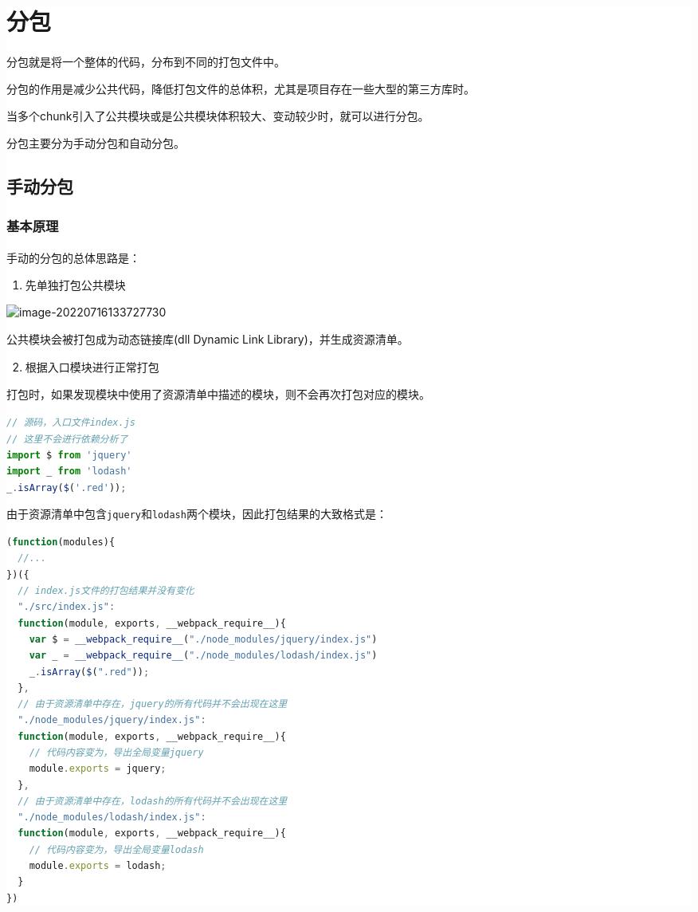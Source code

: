 # 分包

分包就是将一个整体的代码，分布到不同的打包文件中。

分包的作用是减少公共代码，降低打包文件的总体积，尤其是项目存在一些大型的第三方库时。

当多个chunk引入了公共模块或是公共模块体积较大、变动较少时，就可以进行分包。

分包主要分为手动分包和自动分包。

## 手动分包

### 基本原理

手动的分包的总体思路是：

1. 先单独打包公共模块

![image-20220716133727730](https://penguinbucket.obs.cn-southwest-2.myhuaweicloud.com/img/image-20220716133727730.png)

公共模块会被打包成为动态链接库(dll Dynamic Link Library)，并生成资源清单。

2. 根据入口模块进行正常打包

打包时，如果发现模块中使用了资源清单中描述的模块，则不会再次打包对应的模块。

```js
// 源码，入口文件index.js
// 这里不会进行依赖分析了
import $ from 'jquery'
import _ from 'lodash'
_.isArray($('.red'));
```

由于资源清单中包含`jquery`和`lodash`两个模块，因此打包结果的大致格式是：

```js
(function(modules){
  //...
})({
  // index.js文件的打包结果并没有变化
  "./src/index.js":
  function(module, exports, __webpack_require__){
    var $ = __webpack_require__("./node_modules/jquery/index.js")
    var _ = __webpack_require__("./node_modules/lodash/index.js")
    _.isArray($(".red"));
  },
  // 由于资源清单中存在，jquery的所有代码并不会出现在这里
  "./node_modules/jquery/index.js":
  function(module, exports, __webpack_require__){
    // 代码内容变为，导出全局变量jquery
    module.exports = jquery;
  },
  // 由于资源清单中存在，lodash的所有代码并不会出现在这里
  "./node_modules/lodash/index.js":
  function(module, exports, __webpack_require__){
    // 代码内容变为，导出全局变量lodash
    module.exports = lodash;
  }
})
```
